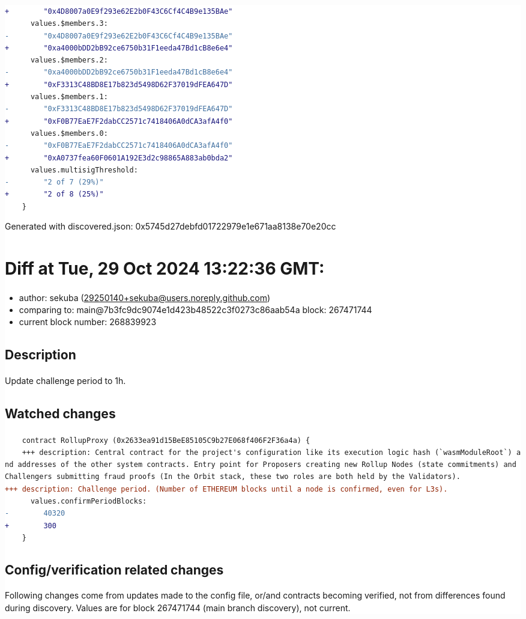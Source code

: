 ```diff
+        "0x4D8007a0E9f293e62E2b0F43C6Cf4C4B9e135BAe"
      values.$members.3:
-        "0x4D8007a0E9f293e62E2b0F43C6Cf4C4B9e135BAe"
+        "0xa4000bDD2bB92ce6750b31F1eeda47Bd1cB8e6e4"
      values.$members.2:
-        "0xa4000bDD2bB92ce6750b31F1eeda47Bd1cB8e6e4"
+        "0xF3313C48BD8E17b823d5498D62F37019dFEA647D"
      values.$members.1:
-        "0xF3313C48BD8E17b823d5498D62F37019dFEA647D"
+        "0xF0B77EaE7F2dabCC2571c7418406A0dCA3afA4f0"
      values.$members.0:
-        "0xF0B77EaE7F2dabCC2571c7418406A0dCA3afA4f0"
+        "0xA0737fea60F0601A192E3d2c98865A883ab0bda2"
      values.multisigThreshold:
-        "2 of 7 (29%)"
+        "2 of 8 (25%)"
    }
```

Generated with discovered.json: 0x5745d27debfd01722979e1e671aa8138e70e20cc

# Diff at Tue, 29 Oct 2024 13:22:36 GMT:

- author: sekuba (<29250140+sekuba@users.noreply.github.com>)
- comparing to: main@7b3fc9dc9074e1d423b48522c3f0273c86aab54a block: 267471744
- current block number: 268839923

## Description

Update challenge period to 1h.

## Watched changes

```diff
    contract RollupProxy (0x2633ea91d15BeE85105C9b27E068f406F2F36a4a) {
    +++ description: Central contract for the project's configuration like its execution logic hash (`wasmModuleRoot`) and addresses of the other system contracts. Entry point for Proposers creating new Rollup Nodes (state commitments) and Challengers submitting fraud proofs (In the Orbit stack, these two roles are both held by the Validators).
+++ description: Challenge period. (Number of ETHEREUM blocks until a node is confirmed, even for L3s).
      values.confirmPeriodBlocks:
-        40320
+        300
    }
```

## Config/verification related changes

Following changes come from updates made to the config file,
or/and contracts becoming verified, not from differences found during
discovery. Values are for block 267471744 (main branch discovery), not current.
